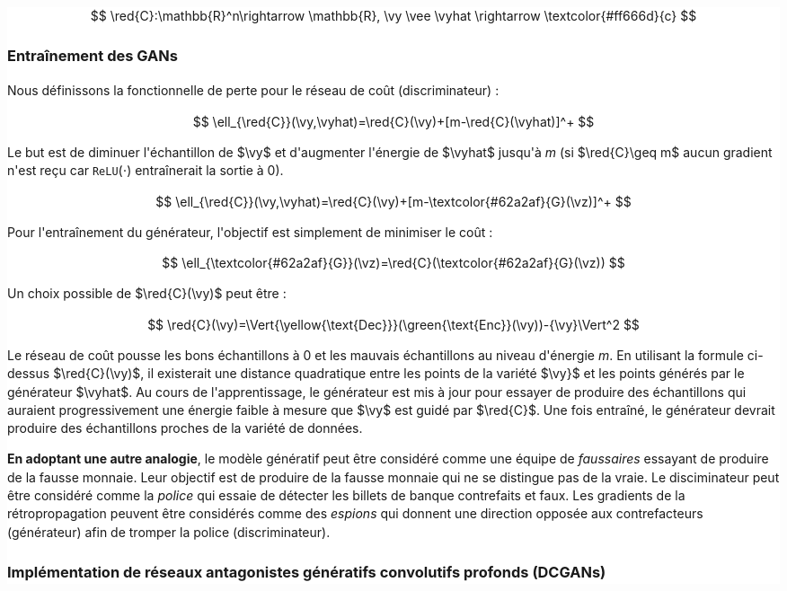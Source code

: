 $$
\red{C}:\mathbb{R}^n\rightarrow \mathbb{R}, \vy \vee \vyhat \rightarrow \textcolor{#ff666d}{c}
$$





### Entraînement des GANs

Nous définissons la fonctionnelle de perte pour le réseau de coût (discriminateur) :

$$
\ell_{\red{C}}(\vy,\vyhat)=\red{C}(\vy)+[m-\red{C}(\vyhat)]^+
$$

Le but est de diminuer l'échantillon de $\vy$ et d'augmenter l'énergie de $\vyhat$ jusqu'à $m$ (si $\red{C}\geq m$ aucun gradient n'est reçu car $\texttt{ReLU}(\cdot)$ entraînerait la sortie à $0$).

$$
\ell_{\red{C}}(\vy,\vyhat)=\red{C}(\vy)+[m-\textcolor{#62a2af}{G}(\vz)]^+
$$

Pour l'entraînement du générateur, l'objectif est simplement de minimiser le coût :

$$
\ell_{\textcolor{#62a2af}{G}}(\vz)=\red{C}(\textcolor{#62a2af}{G}(\vz))
$$

Un choix possible de $\red{C}(\vy)$ peut être :

$$
\red{C}(\vy)=\Vert{\yellow{\text{Dec}}}(\green{\text{Enc}}(\vy))-{\vy}\Vert^2
$$

Le réseau de coût pousse les bons échantillons à 0 et les mauvais échantillons au niveau d'énergie $m$. 
En utilisant la formule ci-dessus $\red{C}(\vy)$, il existerait une distance quadratique entre les points de la variété $\vy}$ et les points générés par le générateur $\vyhat$.
Au cours de l'apprentissage, le générateur est mis à jour pour essayer de produire des échantillons qui auraient progressivement une énergie faible à mesure que $\vy$ 
est guidé par $\red{C}$. Une fois entraîné, le générateur devrait produire des échantillons proches de la variété de données.

**En adoptant une autre analogie**, le modèle génératif peut être considéré comme une équipe de *faussaires* essayant de produire de la fausse monnaie.
Leur objectif est de produire de la fausse monnaie qui ne se distingue pas de la vraie. 
Le disciminateur peut être considéré comme la *police* qui essaie de détecter les billets de banque contrefaits et faux. 
Les gradients de la rétropropagation peuvent être considérés comme des *espions* qui donnent une direction opposée aux contrefacteurs (générateur) afin de tromper la police (discriminateur).







### Implémentation de réseaux antagonistes génératifs convolutifs profonds (DCGANs)
